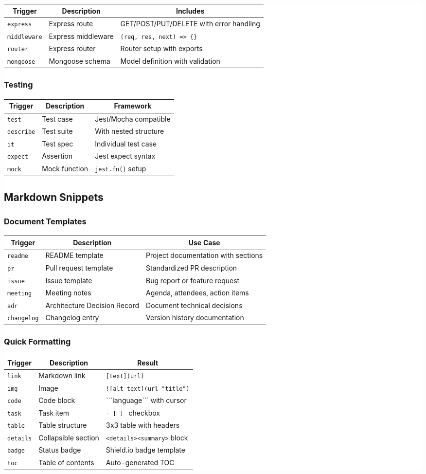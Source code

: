 | Trigger      | Description        | Includes                                |
| ------------ | ------------------ | --------------------------------------- |
| `express`    | Express route      | GET/POST/PUT/DELETE with error handling |
| `middleware` | Express middleware | `(req, res, next) => {}`                |
| `router`     | Express router     | Router setup with exports               |
| `mongoose`   | Mongoose schema    | Model definition with validation        |

### Testing

| Trigger    | Description   | Framework             |
| ---------- | ------------- | --------------------- |
| `test`     | Test case     | Jest/Mocha compatible |
| `describe` | Test suite    | With nested structure |
| `it`       | Test spec     | Individual test case  |
| `expect`   | Assertion     | Jest expect syntax    |
| `mock`     | Mock function | `jest.fn()` setup     |

## Markdown Snippets

### Document Templates

| Trigger     | Description                  | Use Case                            |
| ----------- | ---------------------------- | ----------------------------------- |
| `readme`    | README template              | Project documentation with sections |
| `pr`        | Pull request template        | Standardized PR description         |
| `issue`     | Issue template               | Bug report or feature request       |
| `meeting`   | Meeting notes                | Agenda, attendees, action items     |
| `adr`       | Architecture Decision Record | Document technical decisions        |
| `changelog` | Changelog entry              | Version history documentation       |

### Quick Formatting

| Trigger   | Description         | Result                           |
| --------- | ------------------- | -------------------------------- |
| `link`    | Markdown link       | `[text](url)`                    |
| `img`     | Image               | `![alt text](url "title")`       |
| `code`    | Code block          | \`\`\`language\`\`\` with cursor |
| `task`    | Task item           | `- [ ] ` checkbox                |
| `table`   | Table structure     | 3x3 table with headers           |
| `details` | Collapsible section | `<details><summary>` block       |
| `badge`   | Status badge        | Shield.io badge template         |
| `toc`     | Table of contents   | Auto-generated TOC               |
